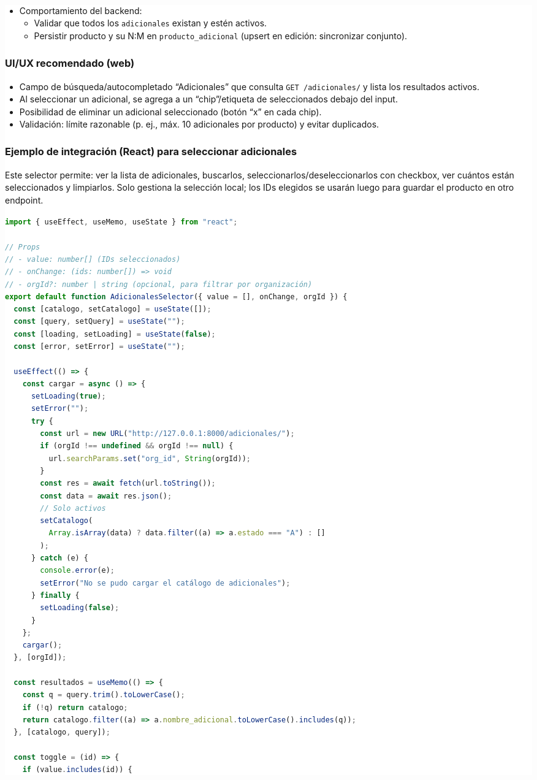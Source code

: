 - Comportamiento del backend:
  - Validar que todos los `adicionales` existan y estén activos.
  - Persistir producto y su N:M en `producto_adicional` (upsert en edición: sincronizar conjunto).

### UI/UX recomendado (web)

- Campo de búsqueda/autocompletado “Adicionales” que consulta `GET /adicionales/` y lista los resultados activos.
- Al seleccionar un adicional, se agrega a un “chip”/etiqueta de seleccionados debajo del input.
- Posibilidad de eliminar un adicional seleccionado (botón “x” en cada chip).
- Validación: límite razonable (p. ej., máx. 10 adicionales por producto) y evitar duplicados.

### Ejemplo de integración (React) para seleccionar adicionales

Este selector permite: ver la lista de adicionales, buscarlos, seleccionarlos/deseleccionarlos con checkbox, ver cuántos están seleccionados y limpiarlos. Solo gestiona la selección local; los IDs elegidos se usarán luego para guardar el producto en otro endpoint.

```jsx
import { useEffect, useMemo, useState } from "react";

// Props
// - value: number[] (IDs seleccionados)
// - onChange: (ids: number[]) => void
// - orgId?: number | string (opcional, para filtrar por organización)
export default function AdicionalesSelector({ value = [], onChange, orgId }) {
  const [catalogo, setCatalogo] = useState([]);
  const [query, setQuery] = useState("");
  const [loading, setLoading] = useState(false);
  const [error, setError] = useState("");

  useEffect(() => {
    const cargar = async () => {
      setLoading(true);
      setError("");
      try {
        const url = new URL("http://127.0.0.1:8000/adicionales/");
        if (orgId !== undefined && orgId !== null) {
          url.searchParams.set("org_id", String(orgId));
        }
        const res = await fetch(url.toString());
        const data = await res.json();
        // Solo activos
        setCatalogo(
          Array.isArray(data) ? data.filter((a) => a.estado === "A") : []
        );
      } catch (e) {
        console.error(e);
        setError("No se pudo cargar el catálogo de adicionales");
      } finally {
        setLoading(false);
      }
    };
    cargar();
  }, [orgId]);

  const resultados = useMemo(() => {
    const q = query.trim().toLowerCase();
    if (!q) return catalogo;
    return catalogo.filter((a) => a.nombre_adicional.toLowerCase().includes(q));
  }, [catalogo, query]);

  const toggle = (id) => {
    if (value.includes(id)) {
```